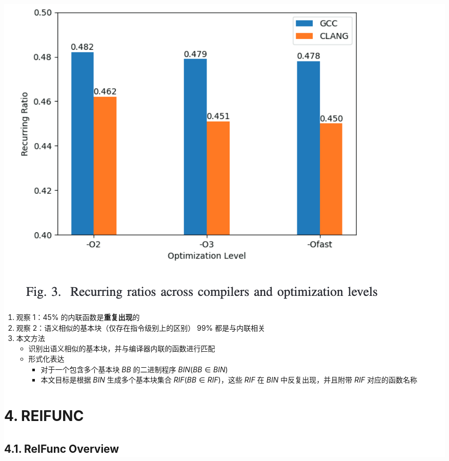 ![alt text](<images/2024_B_ReIFunc: Identifying Recurring Inline Functions in Binary Code/img.png>)
1. 观察 1：45% 的内联函数是**重复出现**的
2. 观察 2：语义相似的基本块（仅存在指令级别上的区别） 99% 都是与内联相关
3. 本文方法
   - 识别出语义相似的基本块，并与编译器内联的函数进行匹配
   - 形式化表达
     - 对于一个包含多个基本块 $BB$ 的二进制程序 $BIN (BB\in BIN$)
     - 本文目标是根据 $BIN$ 生成多个基本块集合 $RIF (BB\in RIF)$，这些 $RIF$ 在 $BIN$ 中反复出现，并且附带 $RIF$ 对应的函数名称 

# 4. REIFUNC
## 4.1. ReIFunc Overview
